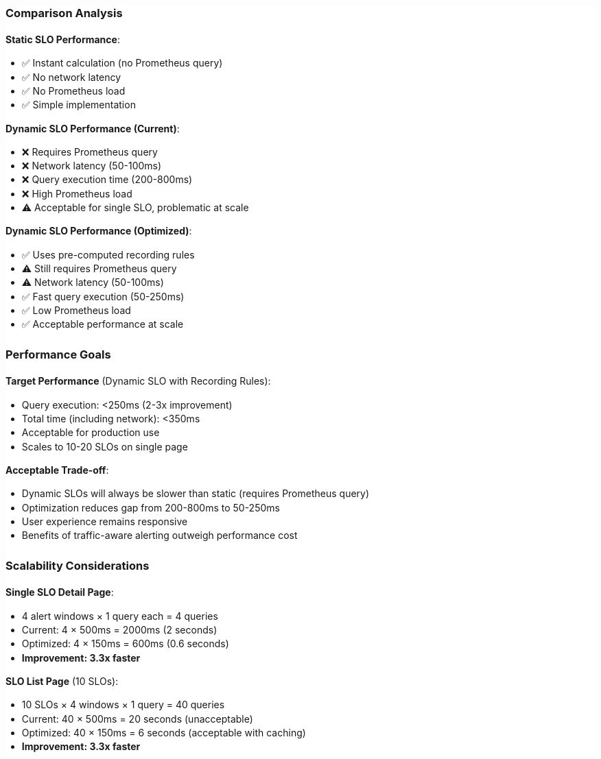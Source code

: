 ### Comparison Analysis

**Static SLO Performance**:

- ✅ Instant calculation (no Prometheus query)
- ✅ No network latency
- ✅ No Prometheus load
- ✅ Simple implementation

**Dynamic SLO Performance (Current)**:

- ❌ Requires Prometheus query
- ❌ Network latency (50-100ms)
- ❌ Query execution time (200-800ms)
- ❌ High Prometheus load
- ⚠️ Acceptable for single SLO, problematic at scale

**Dynamic SLO Performance (Optimized)**:

- ✅ Uses pre-computed recording rules
- ⚠️ Still requires Prometheus query
- ⚠️ Network latency (50-100ms)
- ✅ Fast query execution (50-250ms)
- ✅ Low Prometheus load
- ✅ Acceptable performance at scale

### Performance Goals

**Target Performance** (Dynamic SLO with Recording Rules):

- Query execution: <250ms (2-3x improvement)
- Total time (including network): <350ms
- Acceptable for production use
- Scales to 10-20 SLOs on single page

**Acceptable Trade-off**:

- Dynamic SLOs will always be slower than static (requires Prometheus query)
- Optimization reduces gap from 200-800ms to 50-250ms
- User experience remains responsive
- Benefits of traffic-aware alerting outweigh performance cost

### Scalability Considerations

**Single SLO Detail Page**:

- 4 alert windows × 1 query each = 4 queries
- Current: 4 × 500ms = 2000ms (2 seconds)
- Optimized: 4 × 150ms = 600ms (0.6 seconds)
- **Improvement: 3.3x faster**

**SLO List Page** (10 SLOs):

- 10 SLOs × 4 windows × 1 query = 40 queries
- Current: 40 × 500ms = 20 seconds (unacceptable)
- Optimized: 40 × 150ms = 6 seconds (acceptable with caching)
- **Improvement: 3.3x faster**
